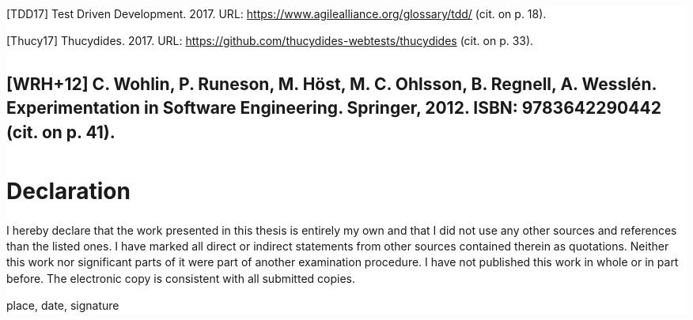 [TDD17] Test Driven Development. 2017. URL: https://www.agilealliance.org/glossary/tdd/ (cit. on p. 18).

[Thucy17] Thucydides. 2017. URL: https://github.com/thucydides-webtests/thucydides (cit. on p. 33).

[WRH+12] C. Wohlin, P. Runeson, M. Höst, M. C. Ohlsson, B. Regnell, A. Wesslén. Experimentation in Software Engineering. Springer, 2012. ISBN: 9783642290442 (cit. on p. 41).
---
# Declaration

I hereby declare that the work presented in this thesis is entirely my own and that I did not use any other sources and references than the listed ones. I have marked all direct or indirect statements from other sources contained therein as quotations. Neither this work nor significant parts of it were part of another examination procedure. I have not published this work in whole or in part before. The electronic copy is consistent with all submitted copies.

place, date, signature